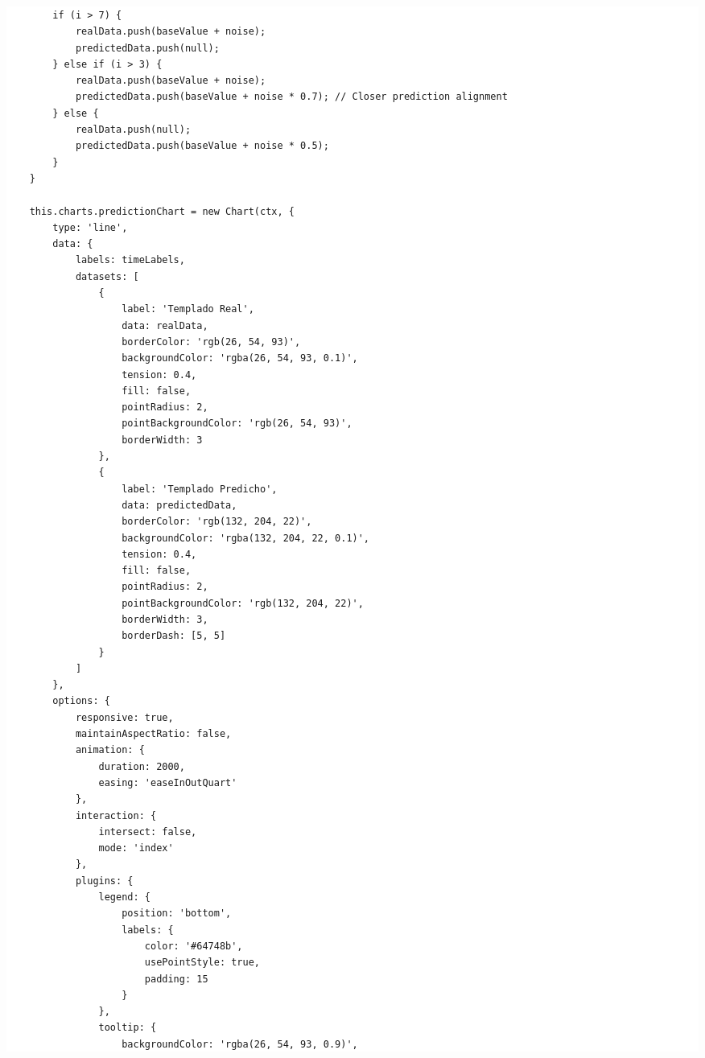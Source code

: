             if (i > 7) {
                realData.push(baseValue + noise);
                predictedData.push(null);
            } else if (i > 3) {
                realData.push(baseValue + noise);
                predictedData.push(baseValue + noise * 0.7); // Closer prediction alignment
            } else {
                realData.push(null);
                predictedData.push(baseValue + noise * 0.5);
            }
        }

        this.charts.predictionChart = new Chart(ctx, {
            type: 'line',
            data: {
                labels: timeLabels,
                datasets: [
                    {
                        label: 'Templado Real',
                        data: realData,
                        borderColor: 'rgb(26, 54, 93)',
                        backgroundColor: 'rgba(26, 54, 93, 0.1)',
                        tension: 0.4,
                        fill: false,
                        pointRadius: 2,
                        pointBackgroundColor: 'rgb(26, 54, 93)',
                        borderWidth: 3
                    },
                    {
                        label: 'Templado Predicho',
                        data: predictedData,
                        borderColor: 'rgb(132, 204, 22)',
                        backgroundColor: 'rgba(132, 204, 22, 0.1)',
                        tension: 0.4,
                        fill: false,
                        pointRadius: 2,
                        pointBackgroundColor: 'rgb(132, 204, 22)',
                        borderWidth: 3,
                        borderDash: [5, 5]
                    }
                ]
            },
            options: {
                responsive: true,
                maintainAspectRatio: false,
                animation: {
                    duration: 2000,
                    easing: 'easeInOutQuart'
                },
                interaction: {
                    intersect: false,
                    mode: 'index'
                },
                plugins: {
                    legend: {
                        position: 'bottom',
                        labels: {
                            color: '#64748b',
                            usePointStyle: true,
                            padding: 15
                        }
                    },
                    tooltip: {
                        backgroundColor: 'rgba(26, 54, 93, 0.9)',